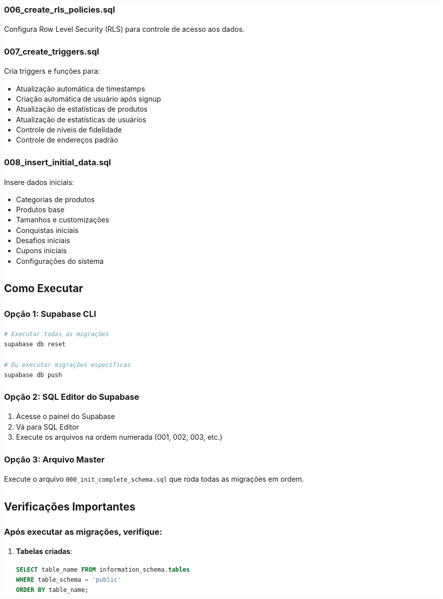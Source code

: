 ### 006_create_rls_policies.sql
Configura Row Level Security (RLS) para controle de acesso aos dados.

### 007_create_triggers.sql
Cria triggers e funções para:
- Atualização automática de timestamps
- Criação automática de usuário após signup
- Atualização de estatísticas de produtos
- Atualização de estatísticas de usuários
- Controle de níveis de fidelidade
- Controle de endereços padrão

### 008_insert_initial_data.sql
Insere dados iniciais:
- Categorias de produtos
- Produtos base
- Tamanhos e customizações
- Conquistas iniciais
- Desafios iniciais
- Cupons iniciais
- Configurações do sistema

## Como Executar

### Opção 1: Supabase CLI
```bash
# Executar todas as migrações
supabase db reset

# Ou executar migrações específicas
supabase db push
```

### Opção 2: SQL Editor do Supabase
1. Acesse o painel do Supabase
2. Vá para SQL Editor
3. Execute os arquivos na ordem numerada (001, 002, 003, etc.)

### Opção 3: Arquivo Master
Execute o arquivo `000_init_complete_schema.sql` que roda todas as migrações em ordem.

## Verificações Importantes

### Após executar as migrações, verifique:

1. **Tabelas criadas**: 
   ```sql
   SELECT table_name FROM information_schema.tables 
   WHERE table_schema = 'public' 
   ORDER BY table_name;
   ```
